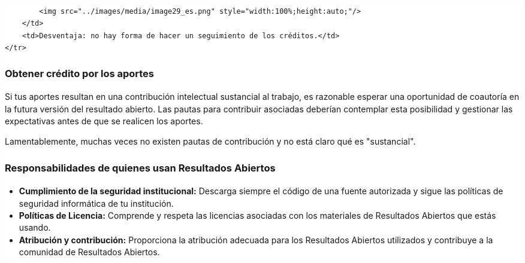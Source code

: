             <img src="../images/media/image29_es.png" style="width:100%;height:auto;"/>
        </td>
        <td>Desventaja: no hay forma de hacer un seguimiento de los créditos.</td>
    </tr>
</tbody>
</table>

### Obtener crédito por los aportes 

Si tus aportes resultan en una contribución intelectual sustancial al trabajo, es razonable esperar una oportunidad de coautoría en la futura versión del resultado abierto. Las pautas para contribuir asociadas deberían contemplar esta posibilidad y gestionar las expectativas antes de que se realicen los aportes.

Lamentablemente, muchas veces no existen pautas de contribución y no está claro qué es "sustancial".

### Responsabilidades de quienes usan Resultados Abiertos

- **Cumplimiento de la seguridad institucional:** Descarga siempre el código de una fuente autorizada y sigue las políticas de seguridad informática de tu institución.
- **Políticas de Licencia:** Comprende y respeta las licencias asociadas con los materiales de Resultados Abiertos que estás usando.
- **Atribución y contribución:** Proporciona la atribución adecuada para los Resultados Abiertos utilizados y contribuye a la comunidad de Resultados Abiertos.
